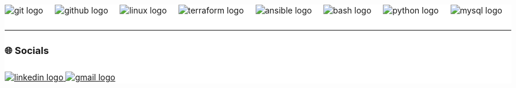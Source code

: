   <img src="https://cdn.jsdelivr.net/gh/devicons/devicon/icons/git/git-original.svg" height="40" alt="git logo"  />
  <img width="12" />
  <img src="https://skillicons.dev/icons?i=github" height="40" alt="github logo"  />
  <img width="12" />
  <img src="https://cdn.jsdelivr.net/gh/devicons/devicon/icons/linux/linux-original.svg" height="40" alt="linux logo"  />
  <img width="12" />
  <img src="https://cdn.jsdelivr.net/gh/devicons/devicon/icons/terraform/terraform-original.svg" height="40" alt="terraform logo"  />
  <img width="12" />
  <img src="https://cdn.jsdelivr.net/gh/devicons/devicon/icons/ansible/ansible-original.svg" height="40" alt="ansible logo"  />
  <img width="12" />
  <img src="https://cdn.jsdelivr.net/gh/devicons/devicon/icons/bash/bash-original.svg" height="40" alt="bash logo"  />
  <img width="12" />
  <img src="https://cdn.jsdelivr.net/gh/devicons/devicon/icons/python/python-original.svg" height="40" alt="python logo"  />
  <img width="12" />
  <img src="https://cdn.jsdelivr.net/gh/devicons/devicon/icons/mysql/mysql-original.svg" height="40" alt="mysql logo"  />
</div>

###

---

###

<h3 align="left">🌐 Socials</h3>

###

<div align="left">
  <a href="https://www.linkedin.com/in/ahmed-sameh-998930244" target="_blank">
    <img src="https://raw.githubusercontent.com/maurodesouza/profile-readme-generator/master/src/assets/icons/social/linkedin/default.svg" width="52" height="40" alt="linkedin logo"  />
  </a>
  <a href="mailto:Ahmedsameh14141@gmail.com" target="_blank">
    <img src="https://raw.githubusercontent.com/maurodesouza/profile-readme-generator/master/src/assets/icons/social/gmail/default.svg" width="52" height="40" alt="gmail logo"  />
  </a>
</div>

###
